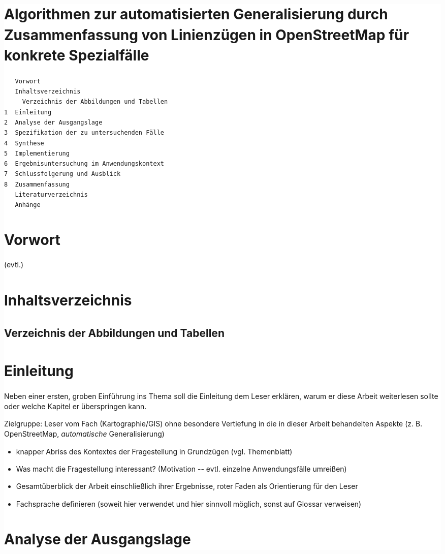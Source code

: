 # Algorithmen zur automatisierten Generalisierung durch Zusammenfassung von Linienzügen in OpenStreetMap für konkrete Spezialfälle

       Vorwort
       Inhaltsverzeichnis  
         Verzeichnis der Abbildungen und Tabellen
    1  Einleitung
    2  Analyse der Ausgangslage
    3  Spezifikation der zu untersuchenden Fälle
    4  Synthese
    5  Implementierung
    6  Ergebnisuntersuchung im Anwendungskontext
    7  Schlussfolgerung und Ausblick
    8  Zusammenfassung
       Literaturverzeichnis
       Anhänge



Vorwort
=======

(evtl.)



Inhaltsverzeichnis
==================


Verzeichnis der Abbildungen und Tabellen
----------------------------------------



Einleitung
==========

Neben einer ersten, groben Einführung ins Thema soll die Einleitung dem Leser erklären, warum er diese Arbeit weiterlesen sollte oder welche Kapitel er überspringen kann.

Zielgruppe: Leser vom Fach (Kartographie/GIS) ohne besondere Vertiefung in die in dieser Arbeit behandelten Aspekte (z. B. OpenStreetMap, *automatische* Generalisierung)

- knapper Abriss des Kontextes der Fragestellung in Grundzügen (vgl. Themenblatt)

- Was macht die Fragestellung interessant? (Motivation -- evtl. einzelne Anwendungsfälle umreißen)

- Gesamtüberblick der Arbeit einschließlich ihrer Ergebnisse, roter Faden als Orientierung für den Leser

- Fachsprache definieren (soweit hier verwendet und hier sinnvoll möglich, sonst auf Glossar verweisen)



Analyse der Ausgangslage
========================
